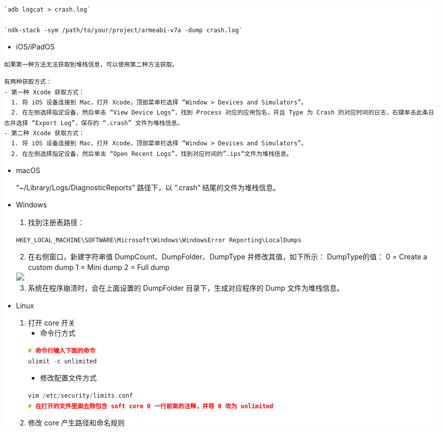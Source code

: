     `adb logcat > crash.log`

    `ndk-stack -sym /path/to/your/project/armeabi-v7a -dump crash.log`

- iOS/iPadOS

<Warning title="注意">


    如果第一种方法无法获取到堆栈信息，可以使用第二种方法获取。  
    
</Warning>



    有两种获取方式：
    - 第一种 Xcode 获取方式：
      1. 将 iOS 设备连接到 Mac，打开 Xcode，顶部菜单栏选择 “Window > Devices and Simulators”。
      2. 在左侧选择指定设备，然后单击 “View Device Logs”，找到 Process 对应的应用包名，并且 Type 为 Crash 的对应时间的日志，右键单击此条日志并选择 “Export Log”，保存的 “.crash” 文件为堆栈信息。
    - 第二种 Xcode 获取方式：
      1. 将 iOS 设备连接到 Mac，打开 Xcode，顶部菜单栏选择 “Window > Devices and Simulators”。
      2. 在左侧选择指定设备，然后单击 “Open Recent Logs”，找到对应时间的”.ips“文件为堆栈信息。

- macOS

    “~/Library/Logs/DiagnosticReports” 路径下，以 “.crash” 结尾的文件为堆栈信息。

- Windows
    
    1. 找到注册表路径：
    ```cpp
    HKEY_LOCAL_MACHINE\SOFTWARE\Microsoft\Windows\WindowsError Reporting\LocalDumps
    ```
    
    2. 在右侧窗口，新建字符串值 DumpCount、DumpFolder、DumpType 并修改其值，如下所示：
    DumpType的值：
    0 = Create a custom dump
    1 = Mini dump
    2 = Full dump

    <Frame width="512" height="auto" caption=""><img src="https://storage.zego.im/sdk-doc/Pics/FAQ/expressSDKlogwindows.png" /></Frame>
    
    3. 系统在程序崩溃时，会在上面设置的 DumpFolder 目录下，生成对应程序的 Dump 文件为堆栈信息。

- Linux
    
    1. 打开 core 开关
        - 命令行方式
        ```cpp
        # 命令行输入下面的命令
        ulimit -c unlimited
        ```
        - 修改配置文件方式
        ```cpp
        vim /etc/security/limits.conf
        # 在打开的文件里面去除包含 soft core 0 一行前面的注释，并将 0 改为 unlimited
        ```
    2. 修改 core 产生路径和命名规则
    